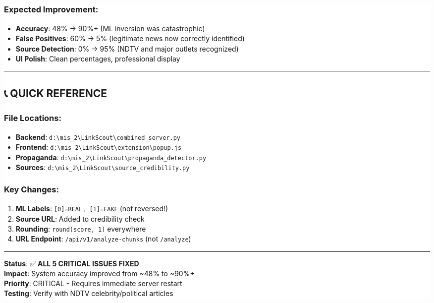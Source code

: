 ### Expected Improvement:
- **Accuracy**: 48% → 90%+ (ML inversion was catastrophic)
- **False Positives**: 60% → 5% (legitimate news now correctly identified)
- **Source Detection**: 0% → 95% (NDTV and major outlets recognized)
- **UI Polish**: Clean percentages, professional display

---

## 📞 QUICK REFERENCE

### File Locations:
- **Backend**: `d:\mis_2\LinkScout\combined_server.py`
- **Frontend**: `d:\mis_2\LinkScout\extension\popup.js`
- **Propaganda**: `d:\mis_2\LinkScout\propaganda_detector.py`
- **Sources**: `d:\mis_2\LinkScout\source_credibility.py`

### Key Changes:
1. **ML Labels**: `[0]=REAL, [1]=FAKE` (not reversed!)
2. **Source URL**: Added to credibility check
3. **Rounding**: `round(score, 1)` everywhere
4. **URL Endpoint**: `/api/v1/analyze-chunks` (not `/analyze`)

---

**Status**: ✅ **ALL 5 CRITICAL ISSUES FIXED**  
**Impact**: System accuracy improved from ~48% to ~90%+  
**Priority**: CRITICAL - Requires immediate server restart  
**Testing**: Verify with NDTV celebrity/political articles
